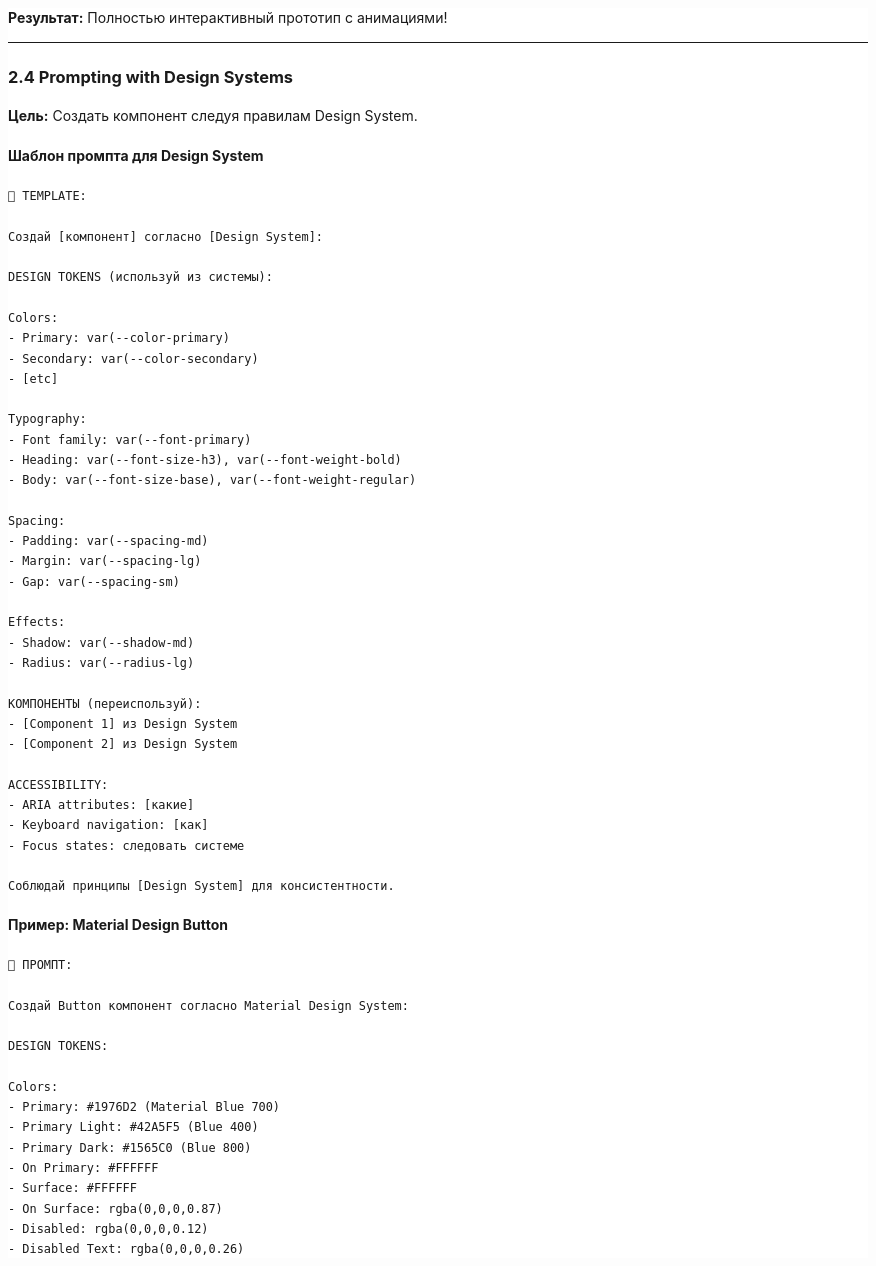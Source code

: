 **Результат:** Полностью интерактивный прототип с анимациями!

---

### 2.4 Prompting with Design Systems

**Цель:** Создать компонент следуя правилам Design System.

#### Шаблон промпта для Design System

```
📝 TEMPLATE:

Создай [компонент] согласно [Design System]:

DESIGN TOKENS (используй из системы):

Colors:
- Primary: var(--color-primary)
- Secondary: var(--color-secondary)
- [etc]

Typography:
- Font family: var(--font-primary)
- Heading: var(--font-size-h3), var(--font-weight-bold)
- Body: var(--font-size-base), var(--font-weight-regular)

Spacing:
- Padding: var(--spacing-md)
- Margin: var(--spacing-lg)
- Gap: var(--spacing-sm)

Effects:
- Shadow: var(--shadow-md)
- Radius: var(--radius-lg)

КОМПОНЕНТЫ (переиспользуй):
- [Component 1] из Design System
- [Component 2] из Design System

ACCESSIBILITY:
- ARIA attributes: [какие]
- Keyboard navigation: [как]
- Focus states: следовать системе

Соблюдай принципы [Design System] для консистентности.
```

#### Пример: Material Design Button

```
📝 ПРОМПТ:

Создай Button компонент согласно Material Design System:

DESIGN TOKENS:

Colors:
- Primary: #1976D2 (Material Blue 700)
- Primary Light: #42A5F5 (Blue 400)
- Primary Dark: #1565C0 (Blue 800)
- On Primary: #FFFFFF
- Surface: #FFFFFF
- On Surface: rgba(0,0,0,0.87)
- Disabled: rgba(0,0,0,0.12)
- Disabled Text: rgba(0,0,0,0.26)
```